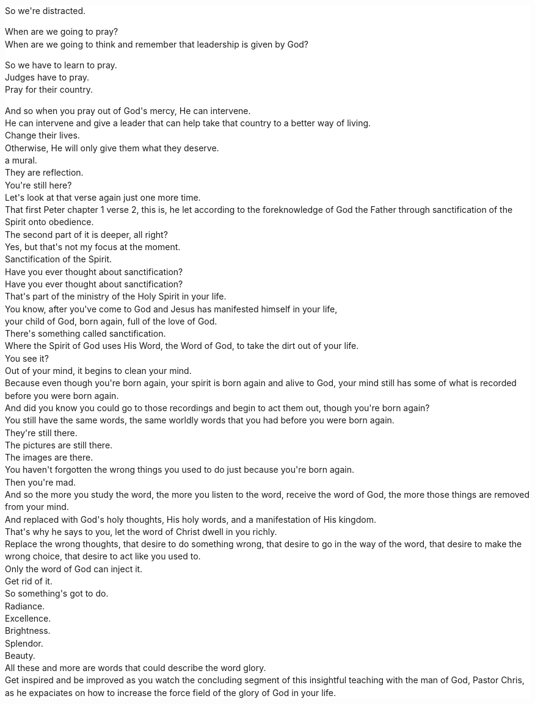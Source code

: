

  
 So we're distracted.  


  
When are we going to pray?  
When are we going to think and remember that leadership is given by God?  


  
So we have to learn to pray.  
Judges have to pray.  
 Pray for their country.  


  
And so when you pray out of God's mercy, He can intervene.  
He can intervene and give a leader that can help take that country to a better way of living.  
Change their lives.  
Otherwise, He will only give them what they deserve.  
 a mural.  
They are reflection.  
You're still here?  
Let's look at that verse again just one more time.  
That first Peter chapter 1 verse 2, this is, he let according to the foreknowledge of God the Father through sanctification of the Spirit onto obedience.  
 The second part of it is deeper, all right?  
Yes, but that's not my focus at the moment.  
Sanctification of the Spirit.  
Have you ever thought about sanctification?  
Have you ever thought about sanctification?  
That's part of the ministry of the Holy Spirit in your life.  
You know, after you've come to God and Jesus has manifested himself in your life,  
 your child of God, born again, full of the love of God.  
There's something called sanctification.  
Where the Spirit of God uses His Word, the Word of God, to take the dirt out of your life.  
You see it?  
Out of your mind, it begins to clean your mind.  
 Because even though you're born again, your spirit is born again and alive to God, your mind still has some of what is recorded before you were born again.  
And did you know you could go to those recordings and begin to act them out, though you're born again?  
You still have the same words, the same worldly words that you had before you were born again.  
 They're still there.  
The pictures are still there.  
The images are there.  
You haven't forgotten the wrong things you used to do just because you're born again.  
Then you're mad.  
And so the more you study the word, the more you listen to the word, receive the word of God, the more those things are removed from your mind.  
And replaced with God's holy thoughts, His holy words, and a manifestation of His kingdom.  
 That's why he says to you, let the word of Christ dwell in you richly.  
Replace the wrong thoughts, that desire to do something wrong, that desire to go in the way of the word, that desire to make the wrong choice, that desire to act like you used to.  
 Only the word of God can inject it.  
Get rid of it.  
So something's got to do.  
Radiance.  
Excellence.  
Brightness.  
Splendor.  
Beauty.  
 All these and more are words that could describe the word glory.  
Get inspired and be improved as you watch the concluding segment of this insightful teaching with the man of God, Pastor Chris, as he expaciates on how to increase the force field of the glory of God in your life.  
